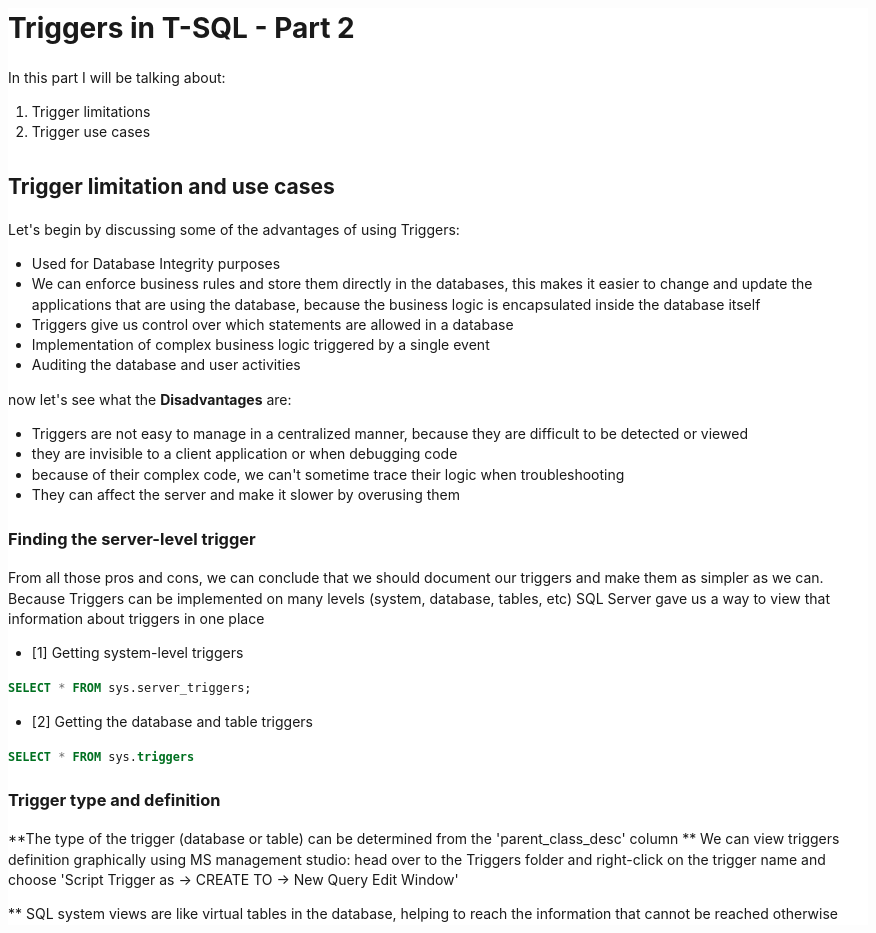 # Triggers in T-SQL - Part 2

In this part I will be talking about:

1. Trigger limitations
2. Trigger use cases

## Trigger limitation and use cases

Let's begin by discussing some of the advantages of using Triggers:

- Used for Database Integrity purposes
- We can enforce business rules and store them directly in the databases, this makes it easier to change and update the applications that are using the database, because the business logic is encapsulated inside the database itself
- Triggers give us control over which statements are allowed in a database
- Implementation of complex business logic triggered by a single event
- Auditing the database  and user activities

now let's see what the **Disadvantages** are:

- Triggers are not easy to manage in a centralized manner, because they are difficult to be detected or viewed
- they are invisible to a client application or when debugging code
- because of their complex code, we can't sometime trace their logic when troubleshooting
- They can affect the server and make it slower by overusing them

### Finding the server-level trigger

From all those pros and cons, we can conclude that we should document our triggers and make them as simpler as we can.
Because Triggers can be implemented on many levels (system, database, tables, etc) SQL Server gave us a way to view that information about triggers in one place

- [1] Getting system-level triggers

```sql
SELECT * FROM sys.server_triggers;
```

- [2] Getting the database and table triggers

```sql
SELECT * FROM sys.triggers
```

### Trigger type and definition

**The type of the trigger (database or table) can be determined from the 'parent_class_desc' column
** We can view triggers definition graphically using MS management studio:
head over to the Triggers folder and right-click on the trigger name and choose 'Script Trigger as -> CREATE TO -> New Query Edit Window'

** SQL system views are like virtual tables in the database, helping to reach the information that cannot be reached otherwise
